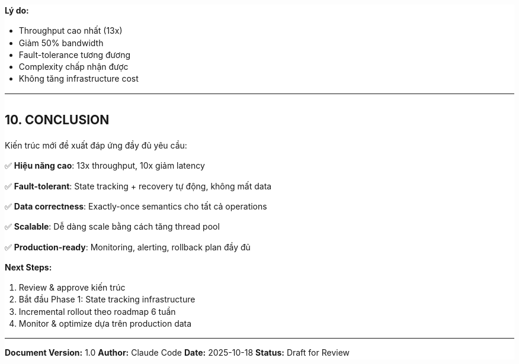 **Lý do:**
- Throughput cao nhất (13x)
- Giảm 50% bandwidth
- Fault-tolerance tương đương
- Complexity chấp nhận được
- Không tăng infrastructure cost

---

## 10. CONCLUSION

Kiến trúc mới đề xuất đáp ứng đầy đủ yêu cầu:

✅ **Hiệu năng cao**: 13x throughput, 10x giảm latency

✅ **Fault-tolerant**: State tracking + recovery tự động, không mất data

✅ **Data correctness**: Exactly-once semantics cho tất cả operations

✅ **Scalable**: Dễ dàng scale bằng cách tăng thread pool

✅ **Production-ready**: Monitoring, alerting, rollback plan đầy đủ

**Next Steps:**

1. Review & approve kiến trúc
2. Bắt đầu Phase 1: State tracking infrastructure
3. Incremental rollout theo roadmap 6 tuần
4. Monitor & optimize dựa trên production data

---

**Document Version:** 1.0
**Author:** Claude Code
**Date:** 2025-10-18
**Status:** Draft for Review